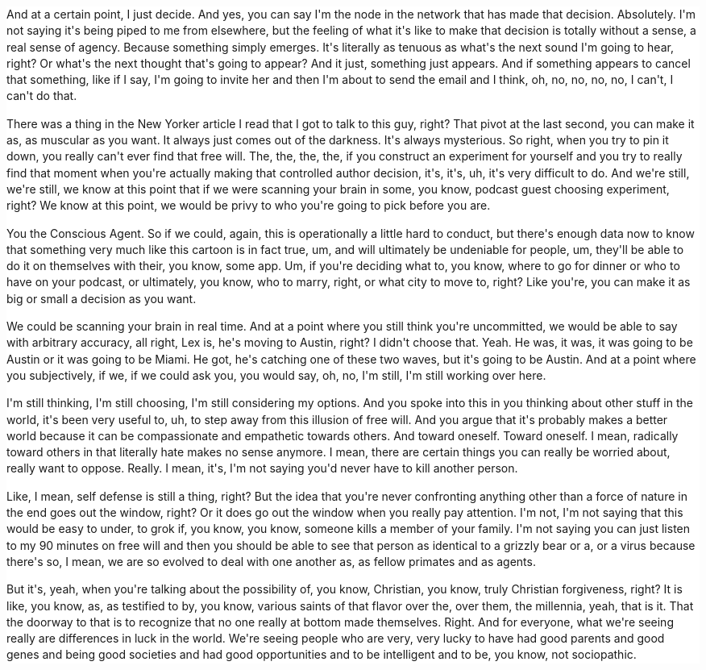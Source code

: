 And at a certain point, I just decide. And yes, you can say I'm the node in the network that has made that decision. Absolutely. I'm not saying it's being piped to me from elsewhere, but the feeling of what it's like to make that decision is totally without a sense, a real sense of agency. Because something simply emerges. It's literally as tenuous as what's the next sound I'm going to hear, right? Or what's the next thought that's going to appear? And it just, something just appears. And if something appears to cancel that something, like if I say, I'm going to invite her and then I'm about to send the email and I think, oh, no, no, no, no, I can't, I can't do that.

There was a thing in the New Yorker article I read that I got to talk to this guy, right? That pivot at the last second, you can make it as, as muscular as you want. It always just comes out of the darkness. It's always mysterious. So right, when you try to pin it down, you really can't ever find that free will. The, the, the, the, if you construct an experiment for yourself and you try to really find that moment when you're actually making that controlled author decision, it's, it's, uh, it's very difficult to do. And we're still, we're still, we know at this point that if we were scanning your brain in some, you know, podcast guest choosing experiment, right? We know at this point, we would be privy to who you're going to pick before you are.

You the Conscious Agent. So if we could, again, this is operationally a little hard to conduct, but there's enough data now to know that something very much like this cartoon is in fact true, um, and will ultimately be undeniable for people, um, they'll be able to do it on themselves with their, you know, some app. Um, if you're deciding what to, you know, where to go for dinner or who to have on your podcast, or ultimately, you know, who to marry, right, or what city to move to, right? Like you're, you can make it as big or small a decision as you want.

We could be scanning your brain in real time. And at a point where you still think you're uncommitted, we would be able to say with arbitrary accuracy, all right, Lex is, he's moving to Austin, right? I didn't choose that. Yeah. He was, it was, it was going to be Austin or it was going to be Miami. He got, he's catching one of these two waves, but it's going to be Austin. And at a point where you subjectively, if we, if we could ask you, you would say, oh, no, I'm still, I'm still working over here.

I'm still thinking, I'm still choosing, I'm still considering my options. And you spoke into this in you thinking about other stuff in the world, it's been very useful to, uh, to step away from this illusion of free will. And you argue that it's probably makes a better world because it can be compassionate and empathetic towards others. And toward oneself. Toward oneself. I mean, radically toward others in that literally hate makes no sense anymore. I mean, there are certain things you can really be worried about, really want to oppose. Really. I mean, it's, I'm not saying you'd never have to kill another person.

Like, I mean, self defense is still a thing, right? But the idea that you're never confronting anything other than a force of nature in the end goes out the window, right? Or it does go out the window when you really pay attention. I'm not, I'm not saying that this would be easy to under, to grok if, you know, you know, someone kills a member of your family. I'm not saying you can just listen to my 90 minutes on free will and then you should be able to see that person as identical to a grizzly bear or a, or a virus because there's so, I mean, we are so evolved to deal with one another as, as fellow primates and as agents.

But it's, yeah, when you're talking about the possibility of, you know, Christian, you know, truly Christian forgiveness, right? It is like, you know, as, as testified to by, you know, various saints of that flavor over the, over them, the millennia, yeah, that is it. That the doorway to that is to recognize that no one really at bottom made themselves. Right. And for everyone, what we're seeing really are differences in luck in the world. We're seeing people who are very, very lucky to have had good parents and good genes and being good societies and had good opportunities and to be intelligent and to be, you know, not sociopathic.
